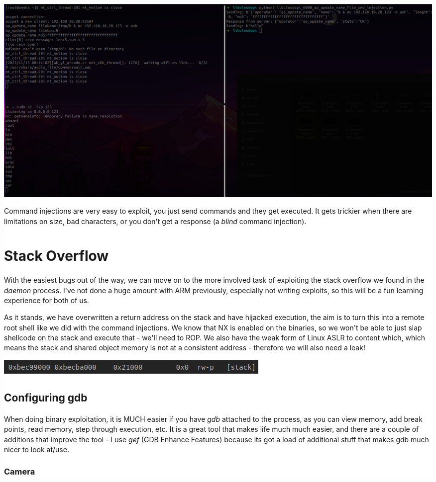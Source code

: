 ![libcloudapi_cmd_injection.png](/assets/images/analysing_a_wireless_network_camera_part_2/libcloudapi_cmd_injection.png)

Command injections are very easy to exploit, you just send commands and they get executed. It gets trickier when there are limitations on size, bad characters, or you don't get a response (a *blind* command injection).

# Stack Overflow

With the easiest bugs out of the way, we can move on to the more involved task of exploiting the stack overflow we found in the *daemon* process. I've not done a huge amount with ARM previously, especially not writing exploits, so this will be a fun learning experience for both of us. 

As it stands, we have overwritten a return address on the stack and have hijacked execution, the aim is to turn this into a remote root shell like we did with the command injections. We know that NX is enabled on the binaries, so we won't be able to just slap shellcode on the stack and execute that - we'll need to ROP. We also have the weak form of Linux ASLR to content which, which means the stack and shared object memory is not at a consistent address - therefore we will also need a leak!

![libcloudapi_cmd_injection.png](/assets/images/analysing_a_wireless_network_camera_part_2/nx.png)

## Configuring gdb

When doing binary exploitation, it is MUCH easier if you have *gdb* attached to the process, as you can view memory, add break points, read memory, step through execution, etc. It is a great tool that makes life much much easier, and there are a couple of additions that improve the tool - I use *gef* (GDB Enhance Features) because its got a load of additional stuff that makes gdb much nicer to look at/use.

### Camera
